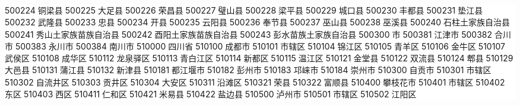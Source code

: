 500224 铜梁县
500225 大足县
500226 荣昌县
500227 璧山县
500228 梁平县
500229 城口县
500230 丰都县
500231 垫江县
500232 武隆县
500233 忠县
500234 开县
500235 云阳县
500236 奉节县
500237 巫山县
500238 巫溪县
500240 石柱土家族自治县
500241 秀山土家族苗族自治县
500242 酉阳土家族苗族自治县
500243 彭水苗族土家族自治县
500300 市
500381 江津市
500382 合川市
500383 永川市
500384 南川市
510000 四川省
510100 成都市
510101 市辖区
510104 锦江区
510105 青羊区
510106 金牛区
510107 武侯区
510108 成华区
510112 龙泉驿区
510113 青白江区
510114 新都区
510115 温江区
510121 金堂县
510122 双流县
510124 郫县
510129 大邑县
510131 蒲江县
510132 新津县
510181 都江堰市
510182 彭州市
510183 邛崃市
510184 崇州市
510300 自贡市
510301 市辖区
510302 自流井区
510303 贡井区
510304 大安区
510311 沿滩区
510321 荣县
510322 富顺县
510400 攀枝花市
510401 市辖区
510402 东区
510403 西区
510411 仁和区
510421 米易县
510422 盐边县
510500 泸州市
510501 市辖区
510502 江阳区